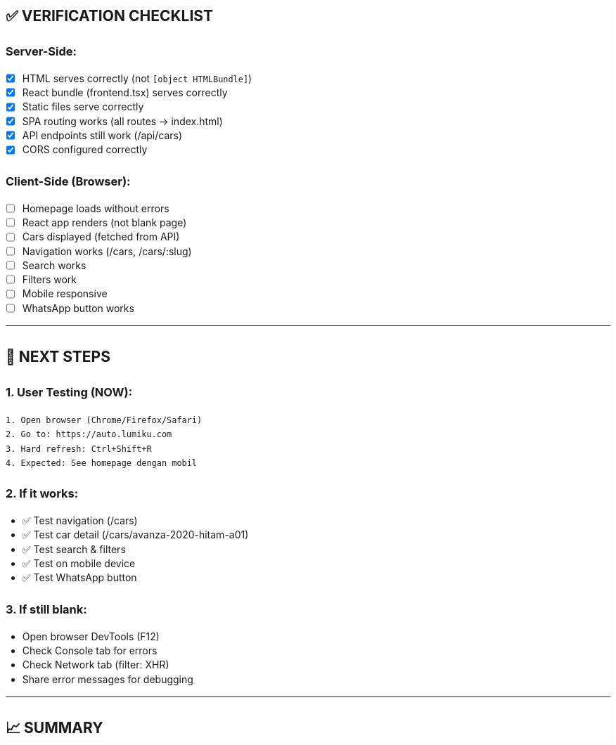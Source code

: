 
## ✅ VERIFICATION CHECKLIST

### **Server-Side:**
- [x] HTML serves correctly (not `[object HTMLBundle]`)
- [x] React bundle (frontend.tsx) serves correctly
- [x] Static files serve correctly
- [x] SPA routing works (all routes → index.html)
- [x] API endpoints still work (/api/cars)
- [x] CORS configured correctly

### **Client-Side (Browser):**
- [ ] Homepage loads without errors
- [ ] React app renders (not blank page)
- [ ] Cars displayed (fetched from API)
- [ ] Navigation works (/cars, /cars/:slug)
- [ ] Search works
- [ ] Filters work
- [ ] Mobile responsive
- [ ] WhatsApp button works

---

## 🚀 NEXT STEPS

### **1. User Testing (NOW):**
```
1. Open browser (Chrome/Firefox/Safari)
2. Go to: https://auto.lumiku.com
3. Hard refresh: Ctrl+Shift+R
4. Expected: See homepage dengan mobil
```

### **2. If it works:**
- ✅ Test navigation (/cars)
- ✅ Test car detail (/cars/avanza-2020-hitam-a01)
- ✅ Test search & filters
- ✅ Test on mobile device
- ✅ Test WhatsApp button

### **3. If still blank:**
- Open browser DevTools (F12)
- Check Console tab for errors
- Check Network tab (filter: XHR)
- Share error messages for debugging

---

## 📈 SUMMARY
